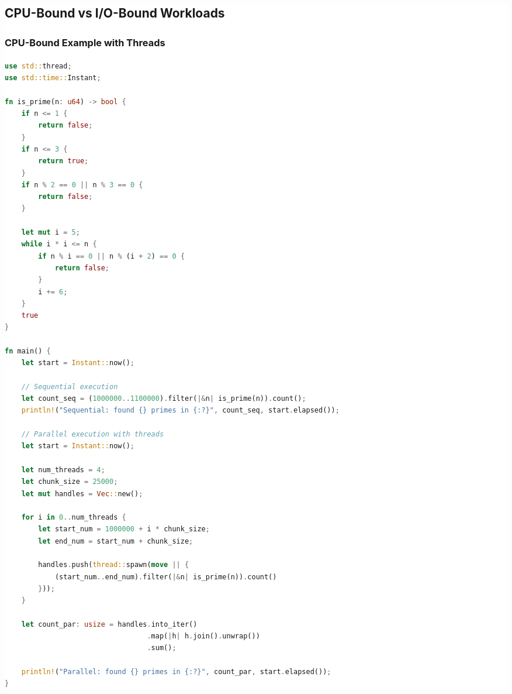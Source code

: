 ## CPU-Bound vs I/O-Bound Workloads

### CPU-Bound Example with Threads

```rust
use std::thread;
use std::time::Instant;

fn is_prime(n: u64) -> bool {
    if n <= 1 {
        return false;
    }
    if n <= 3 {
        return true;
    }
    if n % 2 == 0 || n % 3 == 0 {
        return false;
    }
    
    let mut i = 5;
    while i * i <= n {
        if n % i == 0 || n % (i + 2) == 0 {
            return false;
        }
        i += 6;
    }
    true
}

fn main() {
    let start = Instant::now();
    
    // Sequential execution
    let count_seq = (1000000..1100000).filter(|&n| is_prime(n)).count();
    println!("Sequential: found {} primes in {:?}", count_seq, start.elapsed());
    
    // Parallel execution with threads
    let start = Instant::now();
    
    let num_threads = 4;
    let chunk_size = 25000;
    let mut handles = Vec::new();
    
    for i in 0..num_threads {
        let start_num = 1000000 + i * chunk_size;
        let end_num = start_num + chunk_size;
        
        handles.push(thread::spawn(move || {
            (start_num..end_num).filter(|&n| is_prime(n)).count()
        }));
    }
    
    let count_par: usize = handles.into_iter()
                                  .map(|h| h.join().unwrap())
                                  .sum();
    
    println!("Parallel: found {} primes in {:?}", count_par, start.elapsed());
}
```
